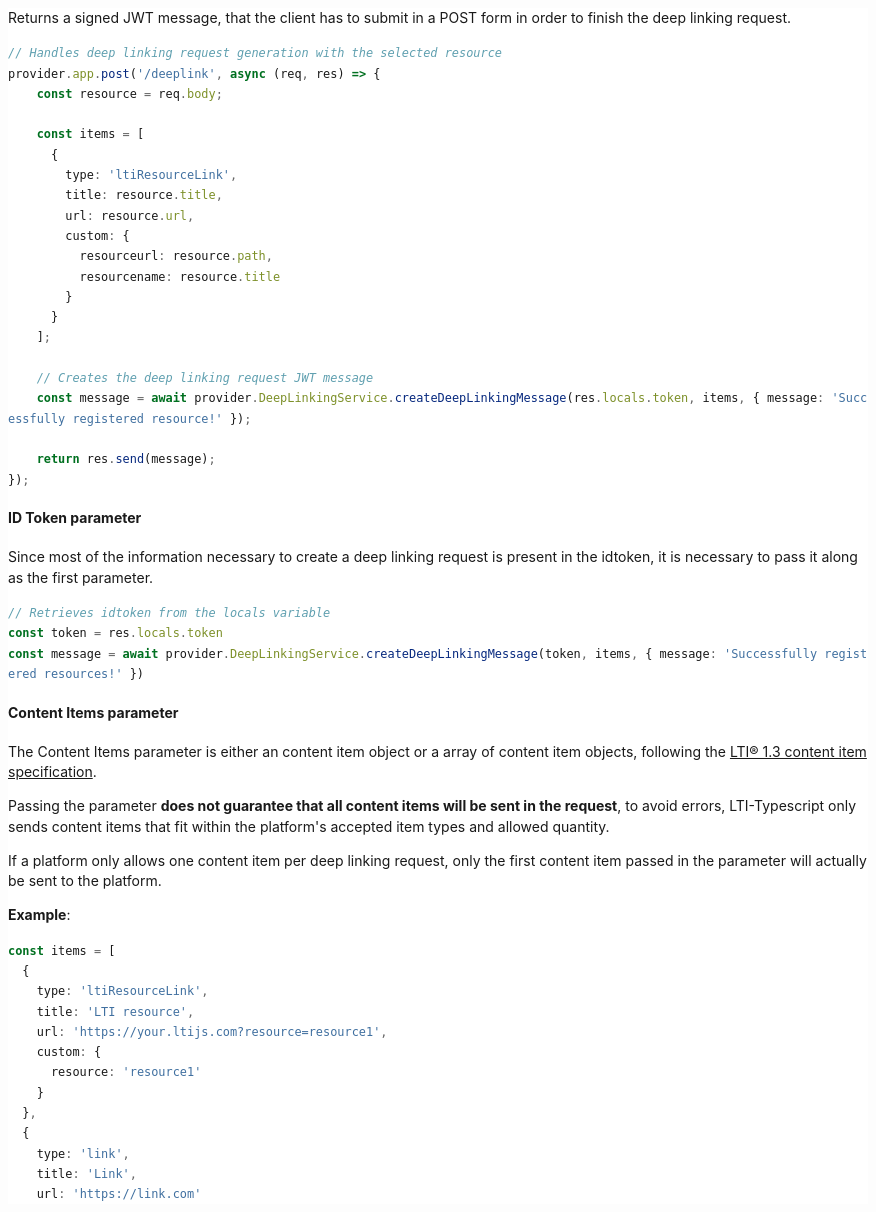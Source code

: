 Returns a signed JWT message, that the client has to submit in a POST form in order to finish the deep linking request.

```typescript
// Handles deep linking request generation with the selected resource
provider.app.post('/deeplink', async (req, res) => {
    const resource = req.body;
    
    const items = [
      {
        type: 'ltiResourceLink',
        title: resource.title,
        url: resource.url,
        custom: {
          resourceurl: resource.path,
          resourcename: resource.title
        }
      }
    ];
    
    // Creates the deep linking request JWT message
    const message = await provider.DeepLinkingService.createDeepLinkingMessage(res.locals.token, items, { message: 'Successfully registered resource!' });
    
    return res.send(message);
});
```

#### ID Token parameter

Since most of the information necessary to create a deep linking request is present in the idtoken, it is necessary to pass it along as the first parameter.

```typescript
// Retrieves idtoken from the locals variable
const token = res.locals.token
const message = await provider.DeepLinkingService.createDeepLinkingMessage(token, items, { message: 'Successfully registered resources!' })
```

#### Content Items parameter

The Content Items parameter is either an content item object or a array of content item objects, following the [LTI® 1.3 content item specification](https://www.imsglobal.org/spec/lti-dl/v2p0/#content-item-types). 

Passing the parameter **does not guarantee that all content items will be sent in the request**, to avoid errors, LTI-Typescript only sends content items that fit within the platform's accepted item types and allowed quantity.

If a platform only allows one content item per deep linking request, only the first content item passed in the parameter will actually be sent to the platform.

**Example**: 
```typescript
const items = [
  {
    type: 'ltiResourceLink',
    title: 'LTI resource',
    url: 'https://your.ltijs.com?resource=resource1',
    custom: {
      resource: 'resource1'
    }
  },
  {
    type: 'link',
    title: 'Link',
    url: 'https://link.com'
```